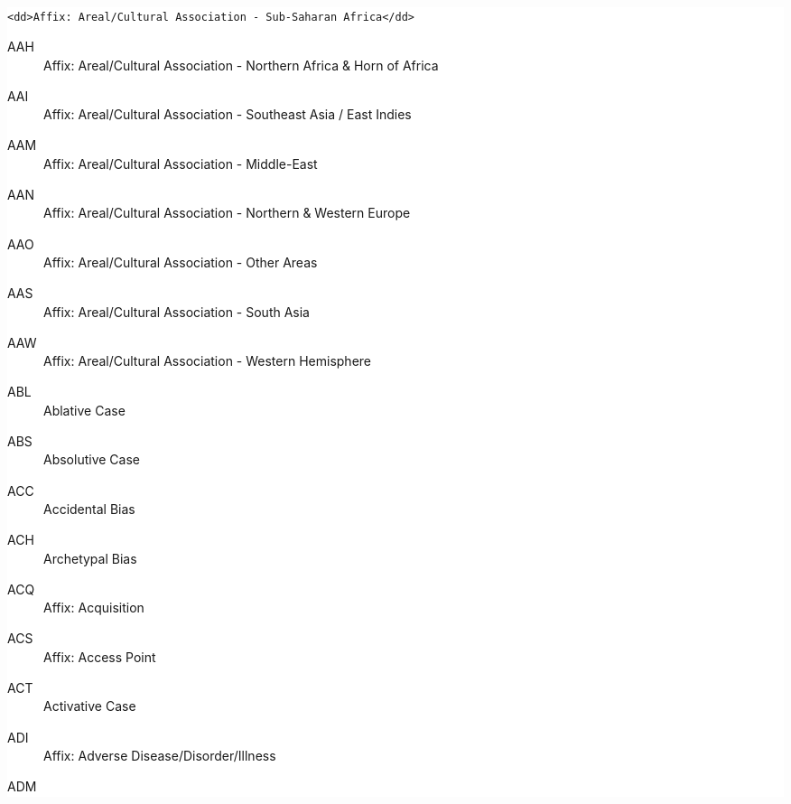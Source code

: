     <dd>Affix: Areal/Cultural Association - Sub-Saharan Africa</dd>
</dl>
<dl>
    <dt><abbr>AAH</abbr></dt>
    <dd>Affix: Areal/Cultural Association - Northern Africa & Horn of Africa</dd>
</dl>
<dl>
    <dt><abbr>AAI</abbr></dt>
    <dd>Affix: Areal/Cultural Association - Southeast Asia / East Indies</dd>
</dl>
<dl>
    <dt><abbr>AAM</abbr></dt>
    <dd>Affix: Areal/Cultural Association - Middle-East</dd>
</dl>
<dl>
    <dt><abbr>AAN</abbr></dt>
    <dd>Affix: Areal/Cultural Association - Northern & Western Europe</dd>
</dl>
<dl>
    <dt><abbr>AAO</abbr></dt>
    <dd>Affix: Areal/Cultural Association - Other Areas</dd>
</dl>
<dl>
    <dt><abbr>AAS</abbr></dt>
    <dd>Affix: Areal/Cultural Association - South Asia</dd>
</dl>
<dl>
    <dt><abbr>AAW</abbr></dt>
    <dd>Affix: Areal/Cultural Association - Western Hemisphere</dd>
</dl>
<dl>
    <dt><abbr>ABL</abbr></dt>
    <dd>Ablative Case</dd>
</dl>
<dl>
    <dt><abbr>ABS</abbr></dt>
    <dd>Absolutive Case</dd>
</dl>
<dl>
    <dt><abbr>ACC</abbr></dt>
    <dd>Accidental Bias</dd>
</dl>
<dl>
    <dt><abbr>ACH</abbr></dt>
    <dd>Archetypal Bias</dd>
</dl>
<dl>
    <dt><abbr>ACQ</abbr></dt>
    <dd>Affix: Acquisition</dd>
</dl>
<dl>
    <dt><abbr>ACS</abbr></dt>
    <dd>Affix: Access Point</dd>
</dl>
<dl>
    <dt><abbr>ACT</abbr></dt>
    <dd>Activative Case</dd>
</dl>
<dl>
    <dt><abbr>ADI</abbr></dt>
    <dd>Affix: Adverse Disease/Disorder/Illness</dd>
</dl>
<dl>
    <dt><abbr>ADM</abbr></dt>